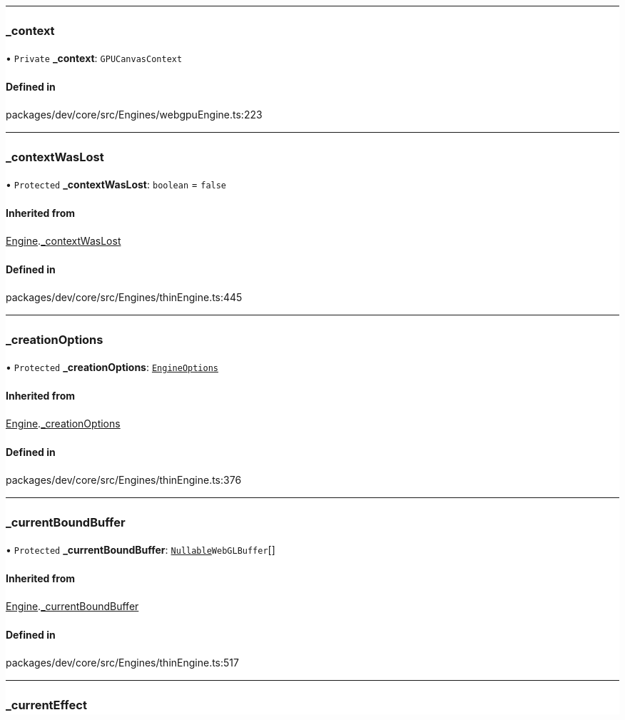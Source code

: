 ___

### \_context

• `Private` **\_context**: `GPUCanvasContext`

#### Defined in

packages/dev/core/src/Engines/webgpuEngine.ts:223

___

### \_contextWasLost

• `Protected` **\_contextWasLost**: `boolean` = `false`

#### Inherited from

[Engine](Engine.md).[_contextWasLost](Engine.md#_contextwaslost)

#### Defined in

packages/dev/core/src/Engines/thinEngine.ts:445

___

### \_creationOptions

• `Protected` **\_creationOptions**: [`EngineOptions`](../interfaces/EngineOptions.md)

#### Inherited from

[Engine](Engine.md).[_creationOptions](Engine.md#_creationoptions)

#### Defined in

packages/dev/core/src/Engines/thinEngine.ts:376

___

### \_currentBoundBuffer

• `Protected` **\_currentBoundBuffer**: [`Nullable`](../modules.md#nullable)`WebGLBuffer`[]

#### Inherited from

[Engine](Engine.md).[_currentBoundBuffer](Engine.md#_currentboundbuffer)

#### Defined in

packages/dev/core/src/Engines/thinEngine.ts:517

___

### \_currentEffect
